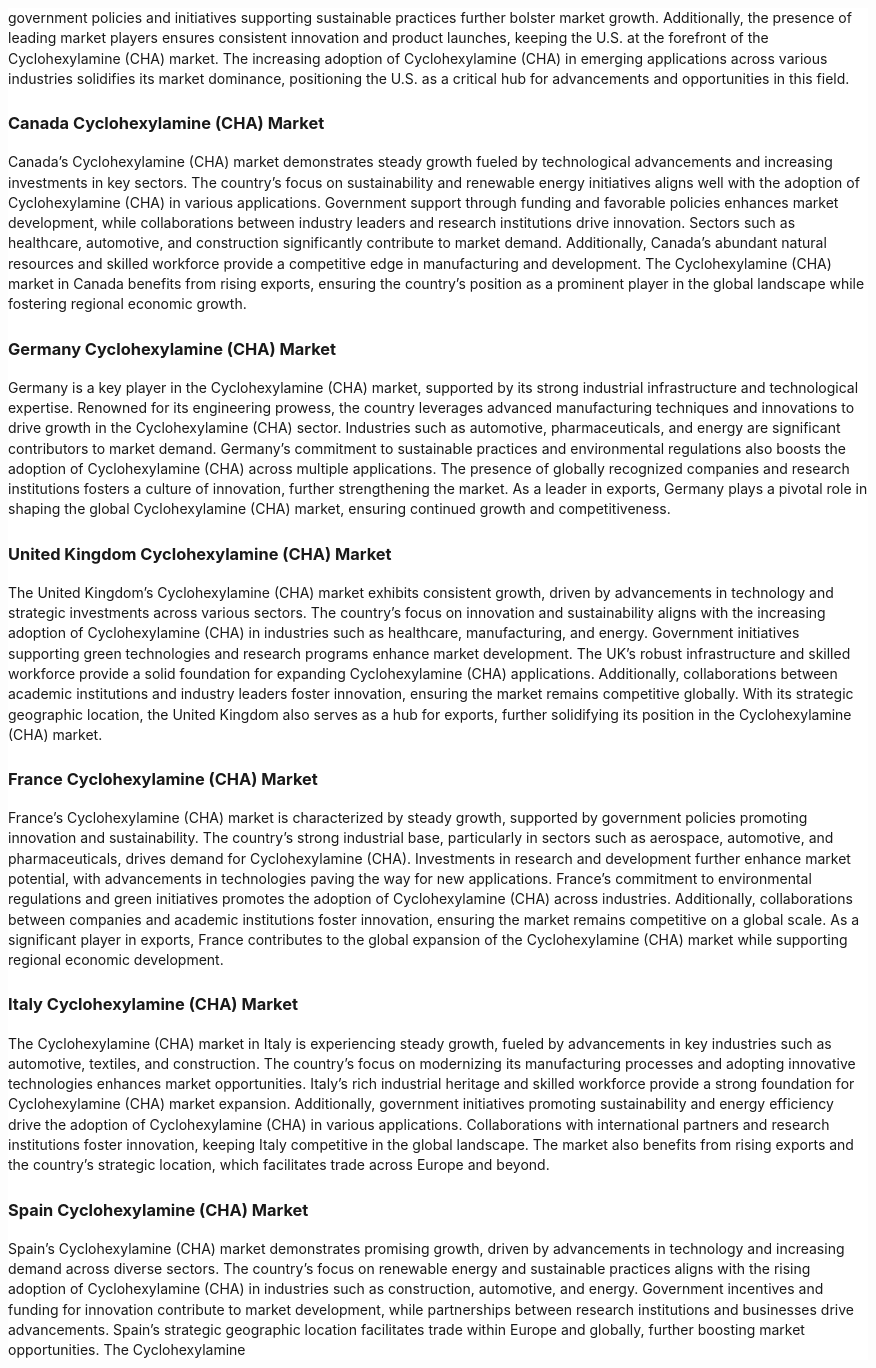 government policies and initiatives supporting sustainable practices further bolster market growth. Additionally, the presence of leading market players ensures consistent innovation and product launches, keeping the U.S. at the forefront of the Cyclohexylamine (CHA) market. The increasing adoption of Cyclohexylamine (CHA) in emerging applications across various industries solidifies its market dominance, positioning the U.S. as a critical hub for advancements and opportunities in this field.</p><h3>Canada Cyclohexylamine (CHA) Market</h3><p>Canada&rsquo;s Cyclohexylamine (CHA) market demonstrates steady growth fueled by technological advancements and increasing investments in key sectors. The country&rsquo;s focus on sustainability and renewable energy initiatives aligns well with the adoption of Cyclohexylamine (CHA) in various applications. Government support through funding and favorable policies enhances market development, while collaborations between industry leaders and research institutions drive innovation. Sectors such as healthcare, automotive, and construction significantly contribute to market demand. Additionally, Canada&rsquo;s abundant natural resources and skilled workforce provide a competitive edge in manufacturing and development. The Cyclohexylamine (CHA) market in Canada benefits from rising exports, ensuring the country&rsquo;s position as a prominent player in the global landscape while fostering regional economic growth.</p><h3>Germany Cyclohexylamine (CHA) Market</h3><p>Germany is a key player in the Cyclohexylamine (CHA) market, supported by its strong industrial infrastructure and technological expertise. Renowned for its engineering prowess, the country leverages advanced manufacturing techniques and innovations to drive growth in the Cyclohexylamine (CHA) sector. Industries such as automotive, pharmaceuticals, and energy are significant contributors to market demand. Germany&rsquo;s commitment to sustainable practices and environmental regulations also boosts the adoption of Cyclohexylamine (CHA) across multiple applications. The presence of globally recognized companies and research institutions fosters a culture of innovation, further strengthening the market. As a leader in exports, Germany plays a pivotal role in shaping the global Cyclohexylamine (CHA) market, ensuring continued growth and competitiveness.</p><h3>United Kingdom Cyclohexylamine (CHA) Market</h3><p>The United Kingdom&rsquo;s Cyclohexylamine (CHA) market exhibits consistent growth, driven by advancements in technology and strategic investments across various sectors. The country&rsquo;s focus on innovation and sustainability aligns with the increasing adoption of Cyclohexylamine (CHA) in industries such as healthcare, manufacturing, and energy. Government initiatives supporting green technologies and research programs enhance market development. The UK&rsquo;s robust infrastructure and skilled workforce provide a solid foundation for expanding Cyclohexylamine (CHA) applications. Additionally, collaborations between academic institutions and industry leaders foster innovation, ensuring the market remains competitive globally. With its strategic geographic location, the United Kingdom also serves as a hub for exports, further solidifying its position in the Cyclohexylamine (CHA) market.</p><h3>France Cyclohexylamine (CHA) Market</h3><p>France&rsquo;s Cyclohexylamine (CHA) market is characterized by steady growth, supported by government policies promoting innovation and sustainability. The country&rsquo;s strong industrial base, particularly in sectors such as aerospace, automotive, and pharmaceuticals, drives demand for Cyclohexylamine (CHA). Investments in research and development further enhance market potential, with advancements in technologies paving the way for new applications. France&rsquo;s commitment to environmental regulations and green initiatives promotes the adoption of Cyclohexylamine (CHA) across industries. Additionally, collaborations between companies and academic institutions foster innovation, ensuring the market remains competitive on a global scale. As a significant player in exports, France contributes to the global expansion of the Cyclohexylamine (CHA) market while supporting regional economic development.</p><h3>Italy Cyclohexylamine (CHA) Market</h3><p>The Cyclohexylamine (CHA) market in Italy is experiencing steady growth, fueled by advancements in key industries such as automotive, textiles, and construction. The country&rsquo;s focus on modernizing its manufacturing processes and adopting innovative technologies enhances market opportunities. Italy&rsquo;s rich industrial heritage and skilled workforce provide a strong foundation for Cyclohexylamine (CHA) market expansion. Additionally, government initiatives promoting sustainability and energy efficiency drive the adoption of Cyclohexylamine (CHA) in various applications. Collaborations with international partners and research institutions foster innovation, keeping Italy competitive in the global landscape. The market also benefits from rising exports and the country&rsquo;s strategic location, which facilitates trade across Europe and beyond.</p><h3>Spain Cyclohexylamine (CHA) Market</h3><p>Spain&rsquo;s Cyclohexylamine (CHA) market demonstrates promising growth, driven by advancements in technology and increasing demand across diverse sectors. The country&rsquo;s focus on renewable energy and sustainable practices aligns with the rising adoption of Cyclohexylamine (CHA) in industries such as construction, automotive, and energy. Government incentives and funding for innovation contribute to market development, while partnerships between research institutions and businesses drive advancements. Spain&rsquo;s strategic geographic location facilitates trade within Europe and globally, further boosting market opportunities. The Cyclohexylamine